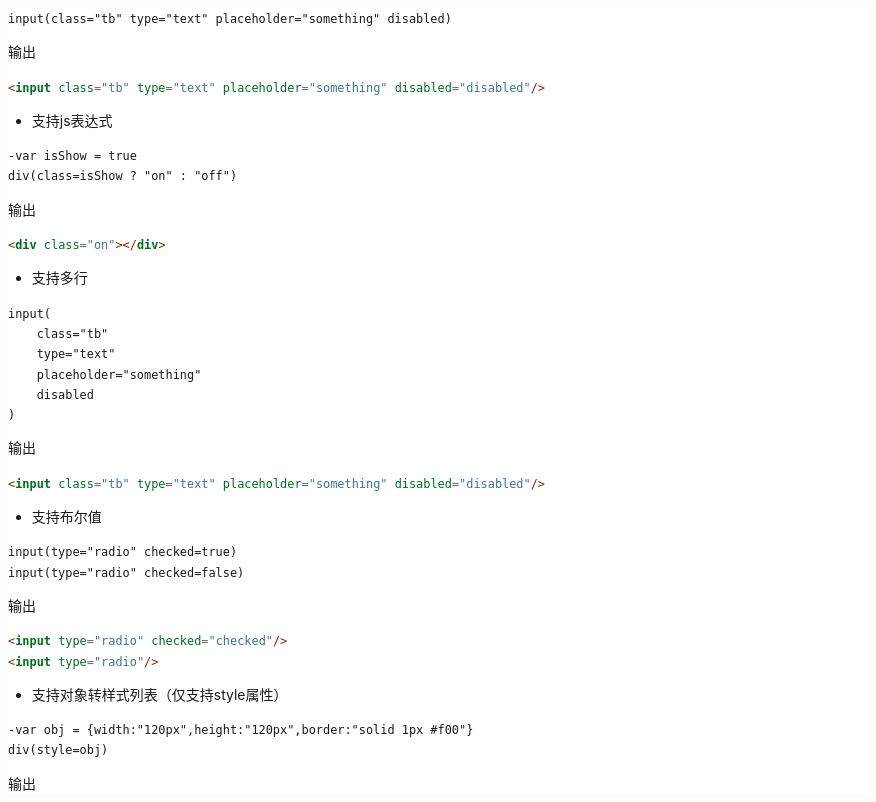 ```jade
input(class="tb" type="text" placeholder="something" disabled)
```

输出

```html
<input class="tb" type="text" placeholder="something" disabled="disabled"/>
```

+ 支持js表达式

```jade
-var isShow = true
div(class=isShow ? "on" : "off")
```

输出

```html
<div class="on"></div>
```

+ 支持多行

```jade
input(
	class="tb" 
	type="text" 
	placeholder="something" 
	disabled
)
```

输出

```html
<input class="tb" type="text" placeholder="something" disabled="disabled"/>
```

+ 支持布尔值

```jade
input(type="radio" checked=true)
input(type="radio" checked=false)
```

输出

```html
<input type="radio" checked="checked"/>
<input type="radio"/>
```

+ 支持对象转样式列表（仅支持style属性）

```jade
-var obj = {width:"120px",height:"120px",border:"solid 1px #f00"}
div(style=obj)
```

输出
